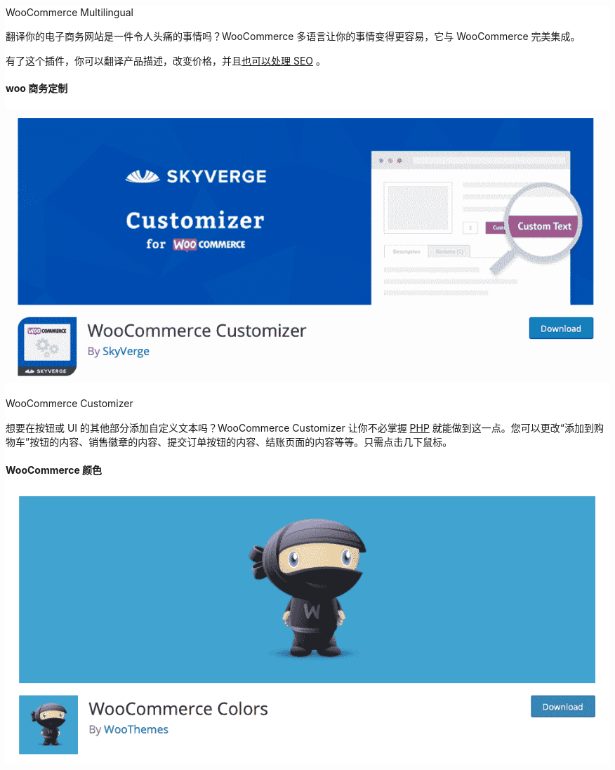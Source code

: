 WooCommerce Multilingual



翻译你的电子商务网站是一件令人头痛的事情吗？WooCommerce 多语言让你的事情变得更容易，它与 WooCommerce 完美集成。

有了这个插件，你可以翻译产品描述，改变价格，并且[也可以处理 SEO](https://kinsta.com/blog/what-does-seo-stand-for/) 。

#### woo 商务定制

![woocommerce customizer](img/da916b166d4f5138c8feb155d6d1b20a.png)

WooCommerce Customizer



想要在按钮或 UI 的其他部分添加自定义文本吗？WooCommerce Customizer 让你不必掌握 [PHP](https://kinsta.com/blog/is-php-dead/) 就能做到这一点。您可以更改“添加到购物车”按钮的内容、销售徽章的内容、提交订单按钮的内容、结账页面的内容等等。只需点击几下鼠标。

#### WooCommerce 颜色

![woocommerce colors](img/b9a632304354a58c37d770cce6e91e2a.png)
